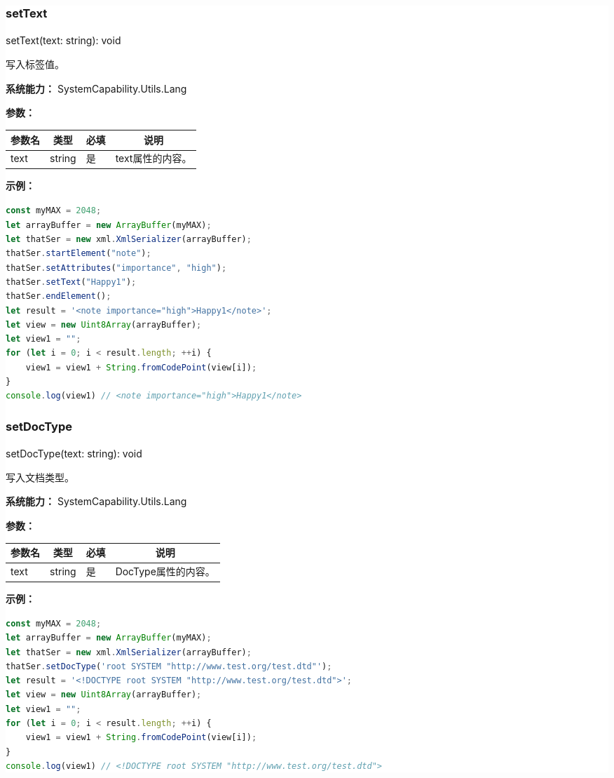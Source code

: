 
### setText

setText(text: string): void

写入标签值。

**系统能力：** SystemCapability.Utils.Lang

**参数：**

| 参数名 | 类型   | 必填 | 说明             |
| ------ | ------ | ---- | ---------------- |
| text   | string | 是   | text属性的内容。 |

**示例：**

```ts
const myMAX = 2048;
let arrayBuffer = new ArrayBuffer(myMAX);
let thatSer = new xml.XmlSerializer(arrayBuffer);
thatSer.startElement("note");
thatSer.setAttributes("importance", "high");
thatSer.setText("Happy1");
thatSer.endElement();
let result = '<note importance="high">Happy1</note>';
let view = new Uint8Array(arrayBuffer);
let view1 = "";
for (let i = 0; i < result.length; ++i) {
    view1 = view1 + String.fromCodePoint(view[i]);
}
console.log(view1) // <note importance="high">Happy1</note>
```


### setDocType

setDocType(text: string): void

写入文档类型。

**系统能力：** SystemCapability.Utils.Lang

**参数：**

| 参数名 | 类型   | 必填 | 说明                |
| ------ | ------ | ---- | ------------------- |
| text   | string | 是   | DocType属性的内容。 |

**示例：**

```ts
const myMAX = 2048;
let arrayBuffer = new ArrayBuffer(myMAX);
let thatSer = new xml.XmlSerializer(arrayBuffer);
thatSer.setDocType('root SYSTEM "http://www.test.org/test.dtd"');
let result = '<!DOCTYPE root SYSTEM "http://www.test.org/test.dtd">';
let view = new Uint8Array(arrayBuffer);
let view1 = "";
for (let i = 0; i < result.length; ++i) {
    view1 = view1 + String.fromCodePoint(view[i]);
}
console.log(view1) // <!DOCTYPE root SYSTEM "http://www.test.org/test.dtd">
```
